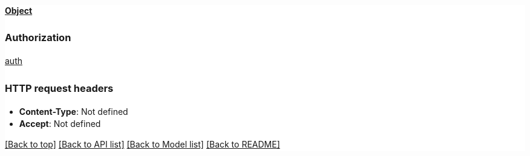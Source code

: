 [**Object**](object.md)

### Authorization

[auth](../README.md#auth)

### HTTP request headers

 - **Content-Type**: Not defined
 - **Accept**: Not defined

[[Back to top]](#) [[Back to API list]](../README.md#documentation-for-api-endpoints) [[Back to Model list]](../README.md#documentation-for-models) [[Back to README]](../README.md)

